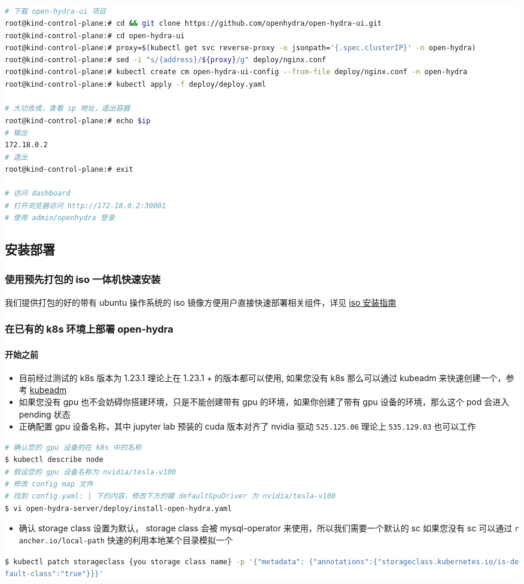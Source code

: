 ```bash
# 下载 open-hydra-ui 项目
root@kind-control-plane:# cd && git clone https://github.com/openhydra/open-hydra-ui.git
root@kind-control-plane:# cd open-hydra-ui
root@kind-control-plane:# proxy=$(kubectl get svc reverse-proxy -o jsonpath='{.spec.clusterIP}' -n open-hydra)
root@kind-control-plane:# sed -i "s/{address}/${proxy}/g" deploy/nginx.conf
root@kind-control-plane:# kubectl create cm open-hydra-ui-config --from-file deploy/nginx.conf -n open-hydra
root@kind-control-plane:# kubectl apply -f deploy/deploy.yaml

# 大功告成，查看 ip 地址，退出容器
root@kind-control-plane:# echo $ip
# 输出
172.18.0.2
# 退出
root@kind-control-plane:# exit

# 访问 dashboard 
# 打开浏览器访问 http://172.18.0.2:30001
# 使用 admin/openhydra 登录
```

## 安装部署

### 使用预先打包的 iso 一体机快速安装

我们提供打包的好的带有 ubuntu 操作系统的 iso 镜像方便用户直接快速部署相关组件，详见 [iso 安装指南](docs/iso-installation-guide.md)

### 在已有的 k8s 环境上部署 open-hydra

#### 开始之前

* 目前经过测试的 k8s 版本为 1.23.1 理论上在 1.23.1 + 的版本都可以使用, 如果您没有 k8s 那么可以通过 kubeadm 来快速创建一个，参考 [kubeadm](https://kubernetes.io/docs/setup/production-environment/tools/kubeadm/create-cluster-kubeadm/)
* 如果您没有 gpu 也不会妨碍你搭建环境，只是不能创建带有 gpu 的环境，如果你创建了带有 gpu 设备的环境，那么这个 pod 会进入 pending 状态
* 正确配置 gpu 设备名称，其中 jupyter lab 预装的 cuda 版本对齐了 nvidia 驱动 `525.125.06` 理论上 `535.129.03` 也可以工作

```bash
# 确认您的 gpu 设备的在 k8s 中的名称
$ kubectl describe node
# 假设您的 gpu 设备名称为 nvidia/tesla-v100
# 修改 config map 文件
# 找到 config.yaml: | 下的内容，修改下方的键 defaultGpuDriver 为 nvidia/tesla-v100
$ vi open-hydra-server/deploy/install-open-hydra.yaml
```

* 确认 storage class 设置为默认， storage class 会被 mysql-operator 来使用，所以我们需要一个默认的 sc 如果您没有 sc 可以通过 `rancher.io/local-path` 快速的利用本地某个目录模拟一个

```bash
$ kubectl patch storageclass {you storage class name} -p '{"metadata": {"annotations":{"storageclass.kubernetes.io/is-default-class":"true"}}}'
```
